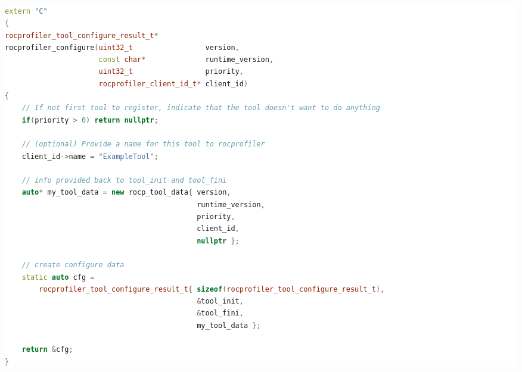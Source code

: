 ```cpp
extern "C"
{
rocprofiler_tool_configure_result_t*
rocprofiler_configure(uint32_t                 version,
                      const char*              runtime_version,
                      uint32_t                 priority,
                      rocprofiler_client_id_t* client_id)
{
    // If not first tool to register, indicate that the tool doesn't want to do anything
    if(priority > 0) return nullptr;

    // (optional) Provide a name for this tool to rocprofiler
    client_id->name = "ExampleTool";

    // info provided back to tool_init and tool_fini
    auto* my_tool_data = new rocp_tool_data{ version,
                                             runtime_version,
                                             priority,
                                             client_id,
                                             nullptr };

    // create configure data
    static auto cfg =
        rocprofiler_tool_configure_result_t{ sizeof(rocprofiler_tool_configure_result_t),
                                             &tool_init,
                                             &tool_fini,
                                             my_tool_data };

    return &cfg;
}
```
